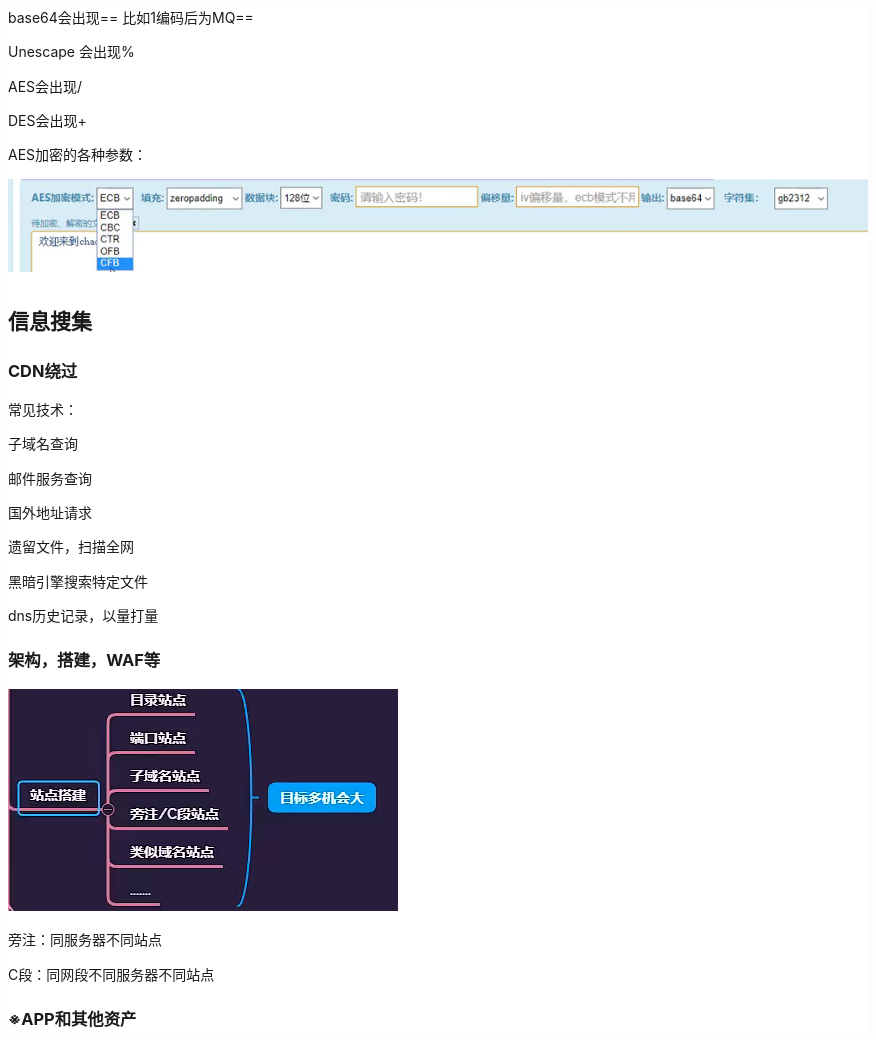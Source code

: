 base64会出现==    比如1编码后为MQ==

Unescape 会出现%

AES会出现/

DES会出现+

AES加密的各种参数：

![AES](./Image/AES.png)

## 信息搜集

### CDN绕过

常见技术：

子域名查询

邮件服务查询

国外地址请求

遗留文件，扫描全网

黑暗引擎搜索特定文件

dns历史记录，以量打量

### 架构，搭建，WAF等

![搭建](./Image\搭建.png)

旁注：同服务器不同站点

C段：同网段不同服务器不同站点

### ※APP和其他资产
